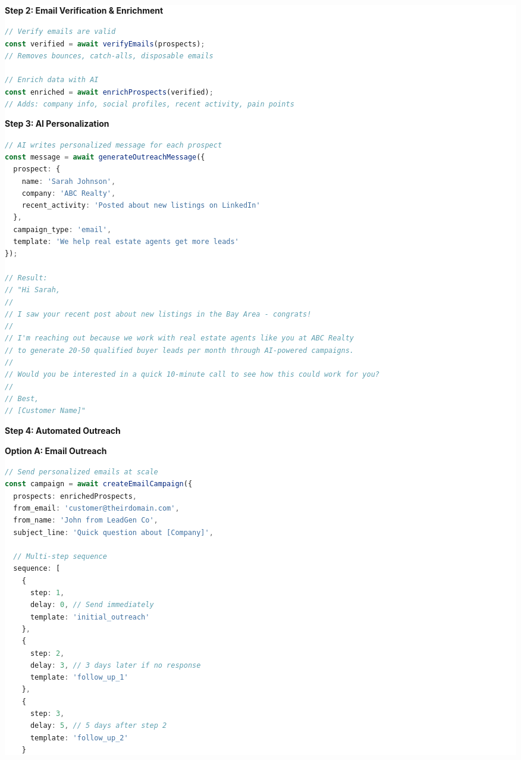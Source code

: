 **Step 2: Email Verification & Enrichment**
```typescript
// Verify emails are valid
const verified = await verifyEmails(prospects);
// Removes bounces, catch-alls, disposable emails

// Enrich data with AI
const enriched = await enrichProspects(verified);
// Adds: company info, social profiles, recent activity, pain points
```

**Step 3: AI Personalization**
```typescript
// AI writes personalized message for each prospect
const message = await generateOutreachMessage({
  prospect: {
    name: 'Sarah Johnson',
    company: 'ABC Realty',
    recent_activity: 'Posted about new listings on LinkedIn'
  },
  campaign_type: 'email',
  template: 'We help real estate agents get more leads'
});

// Result:
// "Hi Sarah,
// 
// I saw your recent post about new listings in the Bay Area - congrats!
// 
// I'm reaching out because we work with real estate agents like you at ABC Realty 
// to generate 20-50 qualified buyer leads per month through AI-powered campaigns.
// 
// Would you be interested in a quick 10-minute call to see how this could work for you?
// 
// Best,
// [Customer Name]"
```

**Step 4: Automated Outreach**

**Option A: Email Outreach**
```typescript
// Send personalized emails at scale
const campaign = await createEmailCampaign({
  prospects: enrichedProspects,
  from_email: 'customer@theirdomain.com',
  from_name: 'John from LeadGen Co',
  subject_line: 'Quick question about [Company]',
  
  // Multi-step sequence
  sequence: [
    {
      step: 1,
      delay: 0, // Send immediately
      template: 'initial_outreach'
    },
    {
      step: 2,
      delay: 3, // 3 days later if no response
      template: 'follow_up_1'
    },
    {
      step: 3,
      delay: 5, // 5 days after step 2
      template: 'follow_up_2'
    }
```